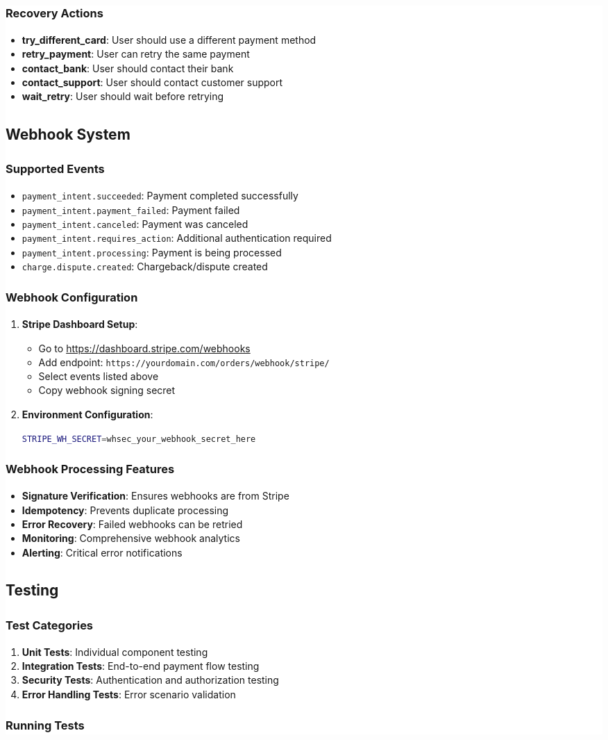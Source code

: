 ### Recovery Actions

- **try_different_card**: User should use a different payment method
- **retry_payment**: User can retry the same payment
- **contact_bank**: User should contact their bank
- **contact_support**: User should contact customer support
- **wait_retry**: User should wait before retrying

## Webhook System

### Supported Events

- `payment_intent.succeeded`: Payment completed successfully
- `payment_intent.payment_failed`: Payment failed
- `payment_intent.canceled`: Payment was canceled
- `payment_intent.requires_action`: Additional authentication required
- `payment_intent.processing`: Payment is being processed
- `charge.dispute.created`: Chargeback/dispute created

### Webhook Configuration

1. **Stripe Dashboard Setup**:
   - Go to https://dashboard.stripe.com/webhooks
   - Add endpoint: `https://yourdomain.com/orders/webhook/stripe/`
   - Select events listed above
   - Copy webhook signing secret

2. **Environment Configuration**:
   ```bash
   STRIPE_WH_SECRET=whsec_your_webhook_secret_here
   ```

### Webhook Processing Features

- **Signature Verification**: Ensures webhooks are from Stripe
- **Idempotency**: Prevents duplicate processing
- **Error Recovery**: Failed webhooks can be retried
- **Monitoring**: Comprehensive webhook analytics
- **Alerting**: Critical error notifications

## Testing

### Test Categories

1. **Unit Tests**: Individual component testing
2. **Integration Tests**: End-to-end payment flow testing
3. **Security Tests**: Authentication and authorization testing
4. **Error Handling Tests**: Error scenario validation

### Running Tests

